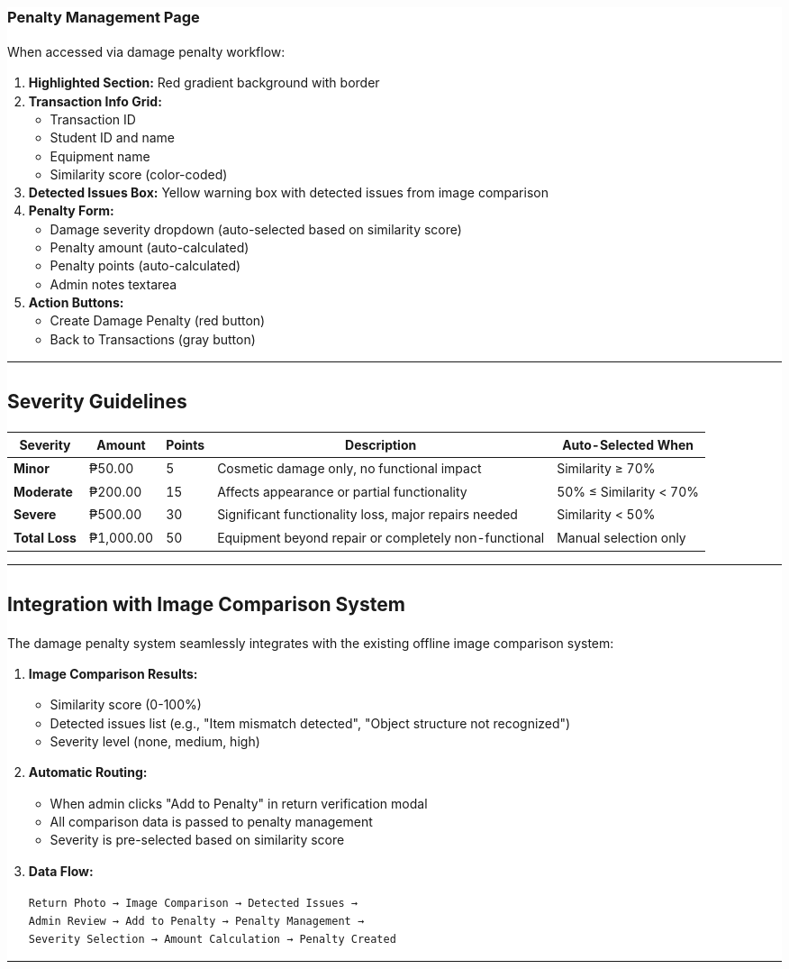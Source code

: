 ### Penalty Management Page
When accessed via damage penalty workflow:
1. **Highlighted Section:** Red gradient background with border
2. **Transaction Info Grid:** 
   - Transaction ID
   - Student ID and name
   - Equipment name
   - Similarity score (color-coded)
3. **Detected Issues Box:** Yellow warning box with detected issues from image comparison
4. **Penalty Form:**
   - Damage severity dropdown (auto-selected based on similarity score)
   - Penalty amount (auto-calculated)
   - Penalty points (auto-calculated)
   - Admin notes textarea
5. **Action Buttons:**
   - Create Damage Penalty (red button)
   - Back to Transactions (gray button)

---

## Severity Guidelines

| Severity | Amount | Points | Description | Auto-Selected When |
|----------|--------|--------|-------------|-------------------|
| **Minor** | ₱50.00 | 5 | Cosmetic damage only, no functional impact | Similarity ≥ 70% |
| **Moderate** | ₱200.00 | 15 | Affects appearance or partial functionality | 50% ≤ Similarity < 70% |
| **Severe** | ₱500.00 | 30 | Significant functionality loss, major repairs needed | Similarity < 50% |
| **Total Loss** | ₱1,000.00 | 50 | Equipment beyond repair or completely non-functional | Manual selection only |

---

## Integration with Image Comparison System

The damage penalty system seamlessly integrates with the existing offline image comparison system:

1. **Image Comparison Results:**
   - Similarity score (0-100%)
   - Detected issues list (e.g., "Item mismatch detected", "Object structure not recognized")
   - Severity level (none, medium, high)

2. **Automatic Routing:**
   - When admin clicks "Add to Penalty" in return verification modal
   - All comparison data is passed to penalty management
   - Severity is pre-selected based on similarity score

3. **Data Flow:**
   ```
   Return Photo → Image Comparison → Detected Issues → 
   Admin Review → Add to Penalty → Penalty Management → 
   Severity Selection → Amount Calculation → Penalty Created
   ```

---